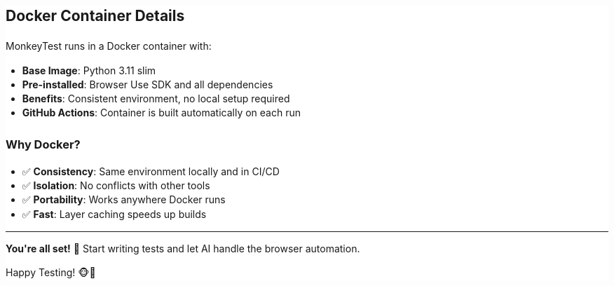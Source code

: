
## Docker Container Details

MonkeyTest runs in a Docker container with:
- **Base Image**: Python 3.11 slim
- **Pre-installed**: Browser Use SDK and all dependencies
- **Benefits**: Consistent environment, no local setup required
- **GitHub Actions**: Container is built automatically on each run

### Why Docker?

- ✅ **Consistency**: Same environment locally and in CI/CD
- ✅ **Isolation**: No conflicts with other tools
- ✅ **Portability**: Works anywhere Docker runs
- ✅ **Fast**: Layer caching speeds up builds

---

**You're all set!** 🎉 Start writing tests and let AI handle the browser automation.

Happy Testing! 🐵🧪